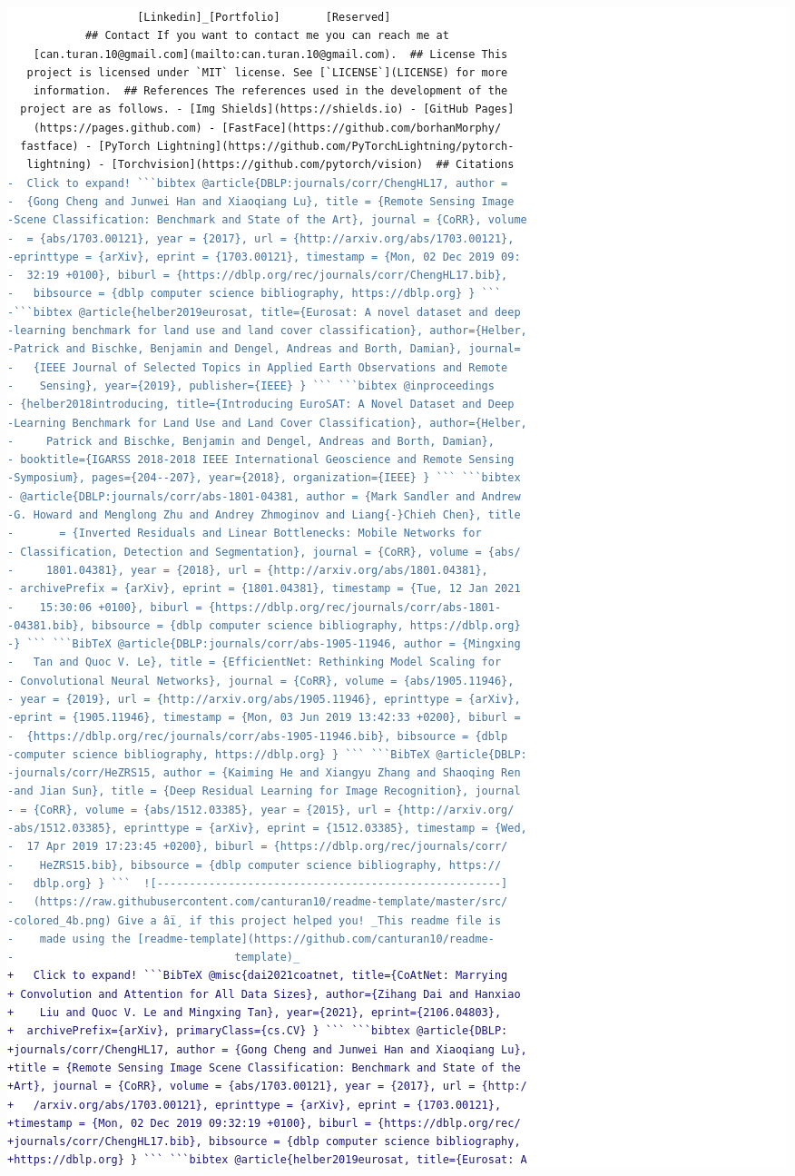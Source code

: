 ```diff
                    [Linkedin]_[Portfolio]       [Reserved]
            ## Contact If you want to contact me you can reach me at
    [can.turan.10@gmail.com](mailto:can.turan.10@gmail.com).  ## License This
   project is licensed under `MIT` license. See [`LICENSE`](LICENSE) for more
    information.  ## References The references used in the development of the
  project are as follows. - [Img Shields](https://shields.io) - [GitHub Pages]
    (https://pages.github.com) - [FastFace](https://github.com/borhanMorphy/
  fastface) - [PyTorch Lightning](https://github.com/PyTorchLightning/pytorch-
   lightning) - [Torchvision](https://github.com/pytorch/vision)  ## Citations
-  Click to expand! ```bibtex @article{DBLP:journals/corr/ChengHL17, author =
-  {Gong Cheng and Junwei Han and Xiaoqiang Lu}, title = {Remote Sensing Image
-Scene Classification: Benchmark and State of the Art}, journal = {CoRR}, volume
-  = {abs/1703.00121}, year = {2017}, url = {http://arxiv.org/abs/1703.00121},
-eprinttype = {arXiv}, eprint = {1703.00121}, timestamp = {Mon, 02 Dec 2019 09:
-  32:19 +0100}, biburl = {https://dblp.org/rec/journals/corr/ChengHL17.bib},
-   bibsource = {dblp computer science bibliography, https://dblp.org} } ```
-```bibtex @article{helber2019eurosat, title={Eurosat: A novel dataset and deep
-learning benchmark for land use and land cover classification}, author={Helber,
-Patrick and Bischke, Benjamin and Dengel, Andreas and Borth, Damian}, journal=
-   {IEEE Journal of Selected Topics in Applied Earth Observations and Remote
-    Sensing}, year={2019}, publisher={IEEE} } ``` ```bibtex @inproceedings
- {helber2018introducing, title={Introducing EuroSAT: A Novel Dataset and Deep
-Learning Benchmark for Land Use and Land Cover Classification}, author={Helber,
-     Patrick and Bischke, Benjamin and Dengel, Andreas and Borth, Damian},
- booktitle={IGARSS 2018-2018 IEEE International Geoscience and Remote Sensing
-Symposium}, pages={204--207}, year={2018}, organization={IEEE} } ``` ```bibtex
- @article{DBLP:journals/corr/abs-1801-04381, author = {Mark Sandler and Andrew
-G. Howard and Menglong Zhu and Andrey Zhmoginov and Liang{-}Chieh Chen}, title
-       = {Inverted Residuals and Linear Bottlenecks: Mobile Networks for
- Classification, Detection and Segmentation}, journal = {CoRR}, volume = {abs/
-     1801.04381}, year = {2018}, url = {http://arxiv.org/abs/1801.04381},
- archivePrefix = {arXiv}, eprint = {1801.04381}, timestamp = {Tue, 12 Jan 2021
-    15:30:06 +0100}, biburl = {https://dblp.org/rec/journals/corr/abs-1801-
-04381.bib}, bibsource = {dblp computer science bibliography, https://dblp.org}
-} ``` ```BibTeX @article{DBLP:journals/corr/abs-1905-11946, author = {Mingxing
-   Tan and Quoc V. Le}, title = {EfficientNet: Rethinking Model Scaling for
- Convolutional Neural Networks}, journal = {CoRR}, volume = {abs/1905.11946},
- year = {2019}, url = {http://arxiv.org/abs/1905.11946}, eprinttype = {arXiv},
-eprint = {1905.11946}, timestamp = {Mon, 03 Jun 2019 13:42:33 +0200}, biburl =
-  {https://dblp.org/rec/journals/corr/abs-1905-11946.bib}, bibsource = {dblp
-computer science bibliography, https://dblp.org} } ``` ```BibTeX @article{DBLP:
-journals/corr/HeZRS15, author = {Kaiming He and Xiangyu Zhang and Shaoqing Ren
-and Jian Sun}, title = {Deep Residual Learning for Image Recognition}, journal
- = {CoRR}, volume = {abs/1512.03385}, year = {2015}, url = {http://arxiv.org/
-abs/1512.03385}, eprinttype = {arXiv}, eprint = {1512.03385}, timestamp = {Wed,
-  17 Apr 2019 17:23:45 +0200}, biburl = {https://dblp.org/rec/journals/corr/
-    HeZRS15.bib}, bibsource = {dblp computer science bibliography, https://
-   dblp.org} } ```  ![-----------------------------------------------------]
-   (https://raw.githubusercontent.com/canturan10/readme-template/master/src/
-colored_4b.png) Give a â­ï¸ if this project helped you! _This readme file is
-    made using the [readme-template](https://github.com/canturan10/readme-
-                                  template)_
+   Click to expand! ```BibTeX @misc{dai2021coatnet, title={CoAtNet: Marrying
+ Convolution and Attention for All Data Sizes}, author={Zihang Dai and Hanxiao
+    Liu and Quoc V. Le and Mingxing Tan}, year={2021}, eprint={2106.04803},
+  archivePrefix={arXiv}, primaryClass={cs.CV} } ``` ```bibtex @article{DBLP:
+journals/corr/ChengHL17, author = {Gong Cheng and Junwei Han and Xiaoqiang Lu},
+title = {Remote Sensing Image Scene Classification: Benchmark and State of the
+Art}, journal = {CoRR}, volume = {abs/1703.00121}, year = {2017}, url = {http:/
+   /arxiv.org/abs/1703.00121}, eprinttype = {arXiv}, eprint = {1703.00121},
+timestamp = {Mon, 02 Dec 2019 09:32:19 +0100}, biburl = {https://dblp.org/rec/
+journals/corr/ChengHL17.bib}, bibsource = {dblp computer science bibliography,
+https://dblp.org} } ``` ```bibtex @article{helber2019eurosat, title={Eurosat: A
```